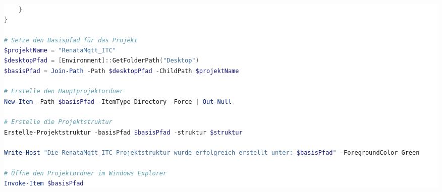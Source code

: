 ```powershell
    }
}

# Setze den Basispfad für das Projekt
$projektName = "RenataMqtt_ITC"
$desktopPfad = [Environment]::GetFolderPath("Desktop")
$basisPfad = Join-Path -Path $desktopPfad -ChildPath $projektName

# Erstelle den Hauptprojektordner
New-Item -Path $basisPfad -ItemType Directory -Force | Out-Null

# Erstelle die Projektstruktur
Erstelle-Projektstruktur -basisPfad $basisPfad -struktur $struktur

Write-Host "Die RenataMqtt_ITC Projektstruktur wurde erfolgreich erstellt unter: $basisPfad" -ForegroundColor Green

# Öffne den Projektordner im Windows Explorer
Invoke-Item $basisPfad
```


